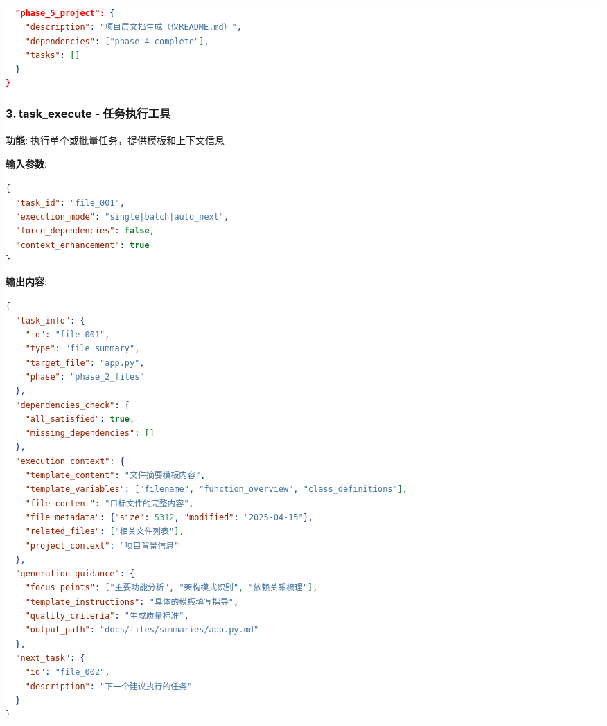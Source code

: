 ```json
  "phase_5_project": {
    "description": "项目层文档生成（仅README.md）",
    "dependencies": ["phase_4_complete"],
    "tasks": []
  }
}
```

### 3. task_execute - 任务执行工具

**功能**: 执行单个或批量任务，提供模板和上下文信息

**输入参数**:
```json
{
  "task_id": "file_001",
  "execution_mode": "single|batch|auto_next",
  "force_dependencies": false,
  "context_enhancement": true
}
```

**输出内容**:
```json
{
  "task_info": {
    "id": "file_001",
    "type": "file_summary", 
    "target_file": "app.py",
    "phase": "phase_2_files"
  },
  "dependencies_check": {
    "all_satisfied": true,
    "missing_dependencies": []
  },
  "execution_context": {
    "template_content": "文件摘要模板内容",
    "template_variables": ["filename", "function_overview", "class_definitions"],
    "file_content": "目标文件的完整内容",
    "file_metadata": {"size": 5312, "modified": "2025-04-15"},
    "related_files": ["相关文件列表"],
    "project_context": "项目背景信息"
  },
  "generation_guidance": {
    "focus_points": ["主要功能分析", "架构模式识别", "依赖关系梳理"],
    "template_instructions": "具体的模板填写指导",
    "quality_criteria": "生成质量标准",
    "output_path": "docs/files/summaries/app.py.md"
  },
  "next_task": {
    "id": "file_002",
    "description": "下一个建议执行的任务"
  }
}
```
